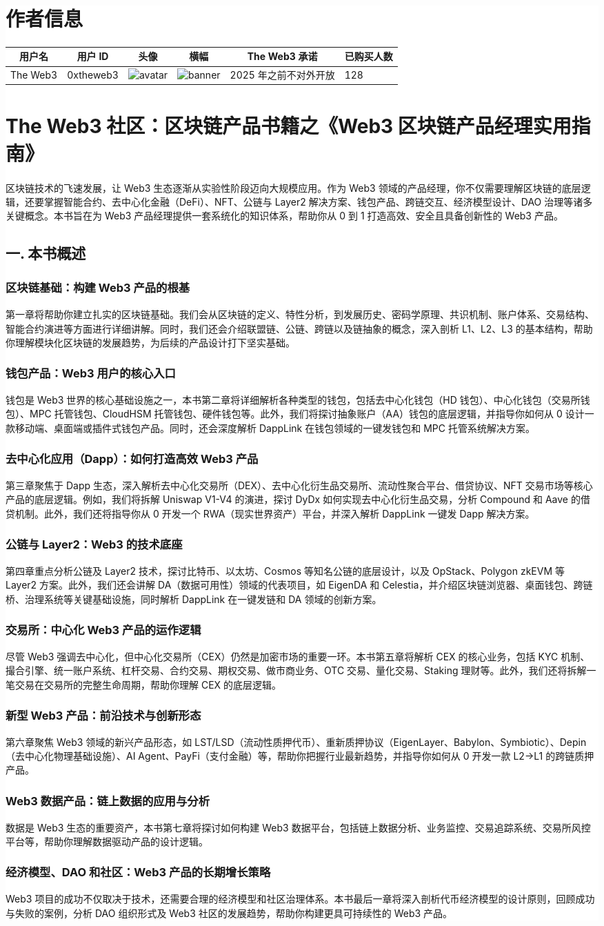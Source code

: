 # 作者信息

| 用户名 | 用户 ID | 头像 | 横幅 | The Web3 承诺 | 已购买人数 |
|--------|---------|------|------|------|--------|
| The Web3 | 0xtheweb3 | ![avatar](https://pbs.twimg.com/profile_images/1781583634979262466/j59yosRR_normal.jpg) | ![banner](https://pbs.twimg.com/profile_banners/1751058789783289856/1713538465) | 2025 年之前不对外开放 | 128 |

# The Web3 社区：区块链产品书籍之《Web3 区块链产品经理实用指南》

区块链技术的飞速发展，让 Web3 生态逐渐从实验性阶段迈向大规模应用。作为 Web3 领域的产品经理，你不仅需要理解区块链的底层逻辑，还要掌握智能合约、去中心化金融（DeFi）、NFT、公链与 Layer2 解决方案、钱包产品、跨链交互、经济模型设计、DAO 治理等诸多关键概念。本书旨在为 Web3 产品经理提供一套系统化的知识体系，帮助你从 0 到 1 打造高效、安全且具备创新性的 Web3 产品。

## 一. 本书概述

### 区块链基础：构建 Web3 产品的根基
第一章将帮助你建立扎实的区块链基础。我们会从区块链的定义、特性分析，到发展历史、密码学原理、共识机制、账户体系、交易结构、智能合约演进等方面进行详细讲解。同时，我们还会介绍联盟链、公链、跨链以及链抽象的概念，深入剖析 L1、L2、L3 的基本结构，帮助你理解模块化区块链的发展趋势，为后续的产品设计打下坚实基础。

### 钱包产品：Web3 用户的核心入口
钱包是 Web3 世界的核心基础设施之一，本书第二章将详细解析各种类型的钱包，包括去中心化钱包（HD 钱包）、中心化钱包（交易所钱包）、MPC 托管钱包、CloudHSM 托管钱包、硬件钱包等。此外，我们将探讨抽象账户（AA）钱包的底层逻辑，并指导你如何从 0 设计一款移动端、桌面端或插件式钱包产品。同时，还会深度解析 DappLink 在钱包领域的一键发钱包和 MPC 托管系统解决方案。

### 去中心化应用（Dapp）：如何打造高效 Web3 产品
第三章聚焦于 Dapp 生态，深入解析去中心化交易所（DEX）、去中心化衍生品交易所、流动性聚合平台、借贷协议、NFT 交易市场等核心产品的底层逻辑。例如，我们将拆解 Uniswap V1-V4 的演进，探讨 DyDx 如何实现去中心化衍生品交易，分析 Compound 和 Aave 的借贷机制。此外，我们还将指导你从 0 开发一个 RWA（现实世界资产）平台，并深入解析 DappLink 一键发 Dapp 解决方案。

### 公链与 Layer2：Web3 的技术底座
第四章重点分析公链及 Layer2 技术，探讨比特币、以太坊、Cosmos 等知名公链的底层设计，以及 OpStack、Polygon zkEVM 等 Layer2 方案。此外，我们还会讲解 DA（数据可用性）领域的代表项目，如 EigenDA 和 Celestia，并介绍区块链浏览器、桌面钱包、跨链桥、治理系统等关键基础设施，同时解析 DappLink 在一键发链和 DA 领域的创新方案。

### 交易所：中心化 Web3 产品的运作逻辑
尽管 Web3 强调去中心化，但中心化交易所（CEX）仍然是加密市场的重要一环。本书第五章将解析 CEX 的核心业务，包括 KYC 机制、撮合引擎、统一账户系统、杠杆交易、合约交易、期权交易、做市商业务、OTC 交易、量化交易、Staking 理财等。此外，我们还将拆解一笔交易在交易所的完整生命周期，帮助你理解 CEX 的底层逻辑。

### 新型 Web3 产品：前沿技术与创新形态
第六章聚焦 Web3 领域的新兴产品形态，如 LST/LSD（流动性质押代币）、重新质押协议（EigenLayer、Babylon、Symbiotic）、Depin（去中心化物理基础设施）、AI Agent、PayFi（支付金融）等，帮助你把握行业最新趋势，并指导你如何从 0 开发一款 L2→L1 的跨链质押产品。

### Web3 数据产品：链上数据的应用与分析
数据是 Web3 生态的重要资产，本书第七章将探讨如何构建 Web3 数据平台，包括链上数据分析、业务监控、交易追踪系统、交易所风控平台等，帮助你理解数据驱动产品的设计逻辑。

### 经济模型、DAO 和社区：Web3 产品的长期增长策略
Web3 项目的成功不仅取决于技术，还需要合理的经济模型和社区治理体系。本书最后一章将深入剖析代币经济模型的设计原则，回顾成功与失败的案例，分析 DAO 组织形式及 Web3 社区的发展趋势，帮助你构建更具可持续性的 Web3 产品。

